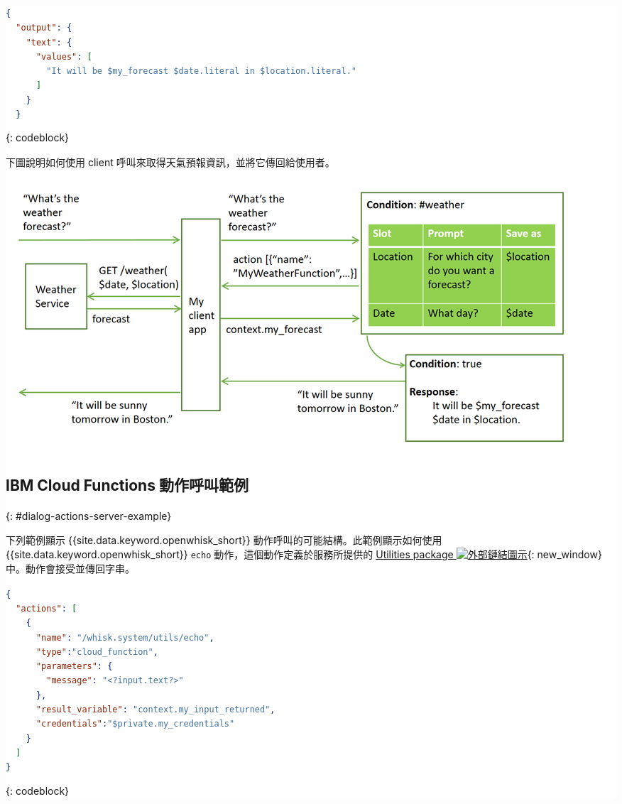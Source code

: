 ``` json
{
  "output": {
    "text": {
      "values": [
        "It will be $my_forecast $date.literal in $location.literal."
      ]
    }
  }
```
{: codeblock}

下圖說明如何使用 client 呼叫來取得天氣預報資訊，並將它傳回給使用者。

![顯示某人要求天氣預報，對話將要求傳送至用戶端應用程式，這會將它傳送至外部服務](images/forecast.png)

## IBM Cloud Functions 動作呼叫範例
{: #dialog-actions-server-example}

下列範例顯示 {{site.data.keyword.openwhisk_short}} 動作呼叫的可能結構。此範例顯示如何使用 {{site.data.keyword.openwhisk_short}} `echo` 動作，這個動作定義於服務所提供的 [Utilities package ![外部鏈結圖示](../../icons/launch-glyph.svg "外部鏈結圖示")](https://cloud.ibm.com/docs/openwhisk/openwhisk_actions#openwhisk_create_action_sequence){: new_window} 中。動作會接受並傳回字串。

``` json
{
  "actions": [
    {
      "name": "/whisk.system/utils/echo",
      "type":"cloud_function",
      "parameters": {
        "message": "<?input.text?>"
      },
      "result_variable": "context.my_input_returned",
      "credentials":"$private.my_credentials"
    }
  ]
}
```
{: codeblock}
